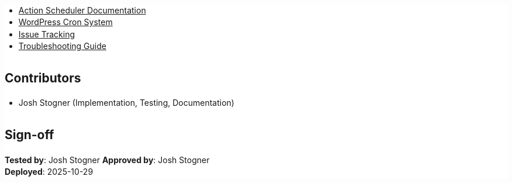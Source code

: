 - [Action Scheduler Documentation](https://actionscheduler.org/)
- [WordPress Cron System](https://developer.wordpress.org/plugins/cron/)
- [Issue Tracking](../project/WORKLOG.md)
- [Troubleshooting Guide](../troubleshooting/action-scheduler-queue-execution.md)

## Contributors

- Josh Stogner (Implementation, Testing, Documentation)

## Sign-off

**Tested by**: Josh Stogner
**Approved by**: Josh Stogner  
**Deployed**: 2025-10-29
